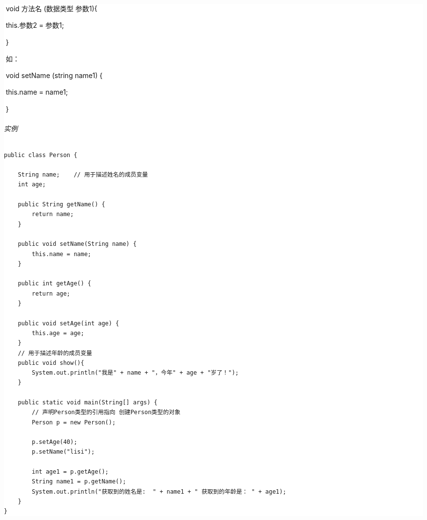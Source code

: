 ​			void 方法名 (数据类型 参数1){

​				this.参数2 = 参数1;

​			}

​		如：

​			void setName (string name1) {

​				this.name = name1;

​			}

###### 实例

```
public class Person {

    String name;	// 用于描述姓名的成员变量
    int age;

    public String getName() {
        return name;
    }

    public void setName(String name) {
        this.name = name;
    }

    public int getAge() {
        return age;
    }

    public void setAge(int age) {
        this.age = age;
    }
    // 用于描述年龄的成员变量
    public void show(){
        System.out.println("我是" + name + "，今年" + age + "岁了！");
    }

    public static void main(String[] args) {
        // 声明Person类型的引用指向 创建Person类型的对象
        Person p = new Person();

        p.setAge(40);
        p.setName("lisi");

        int age1 = p.getAge();
        String name1 = p.getName();
        System.out.println("获取到的姓名是:  " + name1 + " 获取到的年龄是： " + age1);
    }
}

```
